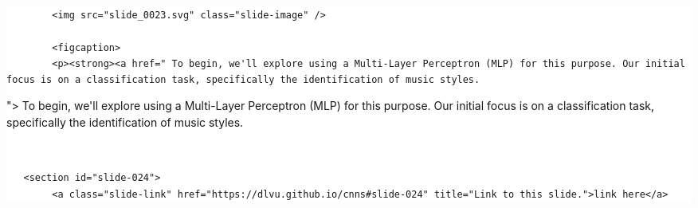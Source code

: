             <img src="slide_0023.svg" class="slide-image" />

            <figcaption>
            <p><strong><a href=" To begin, we'll explore using a Multi-Layer Perceptron (MLP) for this purpose. Our initial focus is on a classification task, specifically the identification of music styles.
"> To begin, we'll explore using a Multi-Layer Perceptron (MLP) for this purpose. Our initial focus is on a classification task, specifically the identification of music styles.
</a></strong></p></br>
            </figcaption>
       </section>





       <section id="slide-024">
            <a class="slide-link" href="https://dlvu.github.io/cnns#slide-024" title="Link to this slide.">link here</a>
